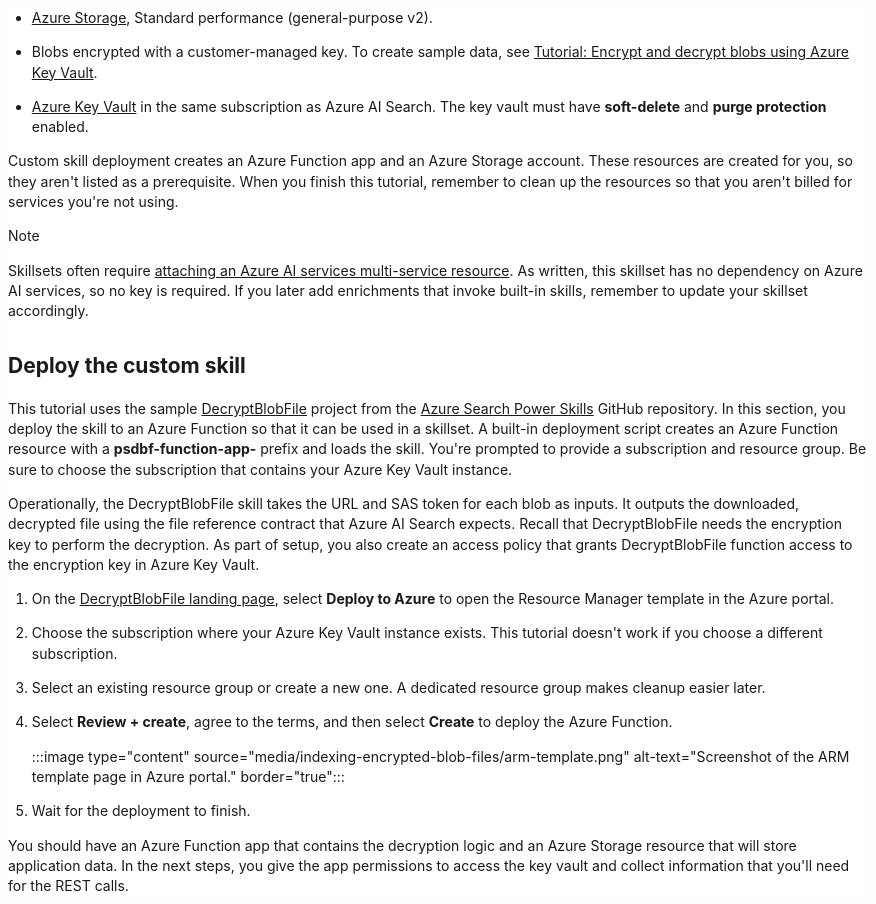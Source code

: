 + [Azure Storage](https://azure.microsoft.com/services/storage/), Standard performance (general-purpose v2).

+ Blobs encrypted with a customer-managed key. To create sample data, see [Tutorial: Encrypt and decrypt blobs using Azure Key Vault](/azure/storage/blobs/storage-encrypt-decrypt-blobs-key-vault).

+ [Azure Key Vault](https://azure.microsoft.com/services/key-vault/) in the same subscription as Azure AI Search. The key vault must have **soft-delete** and **purge protection** enabled.

Custom skill deployment creates an Azure Function app and an Azure Storage account. These resources are created for you, so they aren't listed as a prerequisite. When you finish this tutorial, remember to clean up the resources so that you aren't billed for services you're not using.

> [!NOTE]
> Skillsets often require [attaching an Azure AI services multi-service resource](cognitive-search-attach-cognitive-services.md). As written, this skillset has no dependency on Azure AI services, so no key is required. If you later add enrichments that invoke built-in skills, remember to update your skillset accordingly.

## Deploy the custom skill

This tutorial uses the sample [DecryptBlobFile](https://github.com/Azure-Samples/azure-search-power-skills/blob/main/Utils/DecryptBlobFile) project from the [Azure Search Power Skills](https://github.com/Azure-Samples/azure-search-power-skills) GitHub repository. In this section, you deploy the skill to an Azure Function so that it can be used in a skillset. A built-in deployment script creates an Azure Function resource with a **psdbf-function-app-** prefix and loads the skill. You're prompted to provide a subscription and resource group. Be sure to choose the subscription that contains your Azure Key Vault instance.

Operationally, the DecryptBlobFile skill takes the URL and SAS token for each blob as inputs. It outputs the downloaded, decrypted file using the file reference contract that Azure AI Search expects. Recall that DecryptBlobFile needs the encryption key to perform the decryption. As part of setup, you also create an access policy that grants DecryptBlobFile function access to the encryption key in Azure Key Vault.

1. On the [DecryptBlobFile landing page](https://github.com/Azure-Samples/azure-search-power-skills/blob/main/Utils/DecryptBlobFile#deployment), select **Deploy to Azure** to open the Resource Manager template in the Azure portal.

1. Choose the subscription where your Azure Key Vault instance exists. This tutorial doesn't work if you choose a different subscription.

1. Select an existing resource group or create a new one. A dedicated resource group makes cleanup easier later.

1. Select **Review + create**, agree to the terms, and then select **Create** to deploy the Azure Function.

    :::image type="content" source="media/indexing-encrypted-blob-files/arm-template.png" alt-text="Screenshot of the ARM template page in Azure portal." border="true":::

1. Wait for the deployment to finish.

You should have an Azure Function app that contains the decryption logic and an Azure Storage resource that will store application data. In the next steps, you give the app permissions to access the key vault and collect information that you'll need for the REST calls.
